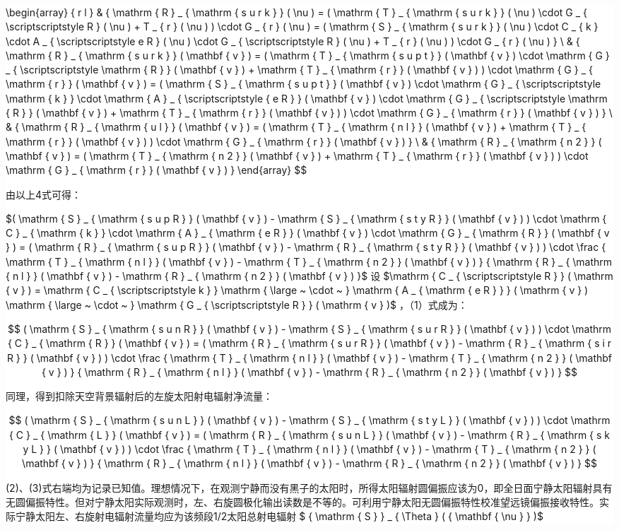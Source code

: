 \begin{array} { r l } & { \mathrm { R } _ { \mathrm { s u r k } } ( \nu ) = ( \mathrm { T } _ { \mathrm { s u r k } } ( \nu ) \cdot G _ { \scriptscriptstyle R } ( \nu ) + T _ { r } ( \nu ) ) \cdot G _ { r } ( \nu ) = ( \mathrm { S } _ { \mathrm { s u r k } } ( \nu ) \cdot C _ { k } \cdot A _ { \scriptscriptstyle e R } ( \nu ) \cdot G _ { \scriptscriptstyle R } ( \nu ) + T _ { r } ( \nu ) ) \cdot G _ { r } ( \nu ) } \\ & { \mathrm { R } _ { \mathrm { s u r k } } ( \mathbf { v } ) = ( \mathrm { T } _ { \mathrm { s u p t } } ( \mathbf { v } ) \cdot \mathrm { G } _ { \scriptscriptstyle \mathrm { R } } ( \mathbf { v } ) + \mathrm { T } _ { \mathrm { r } } ( \mathbf { v } ) ) \cdot \mathrm { G } _ { \mathrm { r } } ( \mathbf { v } ) = ( \mathrm { S } _ { \mathrm { s u p t } } ( \mathbf { v } ) \cdot \mathrm { G } _ { \scriptscriptstyle \mathrm { k } } \cdot \mathrm { A } _ { \scriptscriptstyle { e R } } ( \mathbf { v } ) \cdot \mathrm { G } _ { \scriptscriptstyle \mathrm { R } } ( \mathbf { v } ) + \mathrm { T } _ { \mathrm { r } } ( \mathbf { v } ) ) \cdot \mathrm { G } _ { \mathrm { r } } ( \mathbf { v } ) } \\ & { \mathrm { R } _ { \mathrm { u l } } ( \mathbf { v } ) = ( \mathrm { T } _ { \mathrm { n l } } ( \mathbf { v } ) + \mathrm { T } _ { \mathrm { r } } ( \mathbf { v } ) ) \cdot \mathrm { G } _ { \mathrm { r } } ( \mathbf { v } ) } \\ & { \mathrm { R } _ { \mathrm { n 2 } } ( \mathbf { v } ) = ( \mathrm { T } _ { \mathrm { n 2 } } ( \mathbf { v } ) + \mathrm { T } _ { \mathrm { r } } ( \mathbf { v } ) ) \cdot \mathrm { G } _ { \mathrm { r } } ( \mathbf { v } ) } \end{array}
$$

由以上4式可得：

$( \mathrm { S } _ { \mathrm { s u p R } } ( \mathbf { v } ) - \mathrm { S } _ { \mathrm { s t y R } } ( \mathbf { v } ) ) \cdot \mathrm { C } _ { \mathrm { k } } \cdot \mathrm { A } _ { \mathrm { e R } } ( \mathbf { v } ) \cdot \mathrm { G } _ { \mathrm { R } } ( \mathbf { v } ) = ( \mathrm { R } _ { \mathrm { s u p R } } ( \mathbf { v } ) - \mathrm { R } _ { \mathrm { s t y R } } ( \mathbf { v } ) ) \cdot \frac { \mathrm { T } _ { \mathrm { n l } } ( \mathbf { v } ) - \mathrm { T } _ { \mathrm { n 2 } } ( \mathbf { v } ) } { \mathrm { R } _ { \mathrm { n l } } ( \mathbf { v } ) - \mathrm { R } _ { \mathrm { n 2 } } ( \mathbf { v } ) }$ 设 $\mathrm { C _ { \scriptscriptstyle R } } ( \mathrm { v } ) = \mathrm { C _ { \scriptscriptstyle k } } \mathrm {  \large ~ \cdot ~ } \mathrm { A _ { \mathrm { e R } } } ( \mathrm { v } ) \mathrm {  \large ~ \cdot ~ } \mathrm { G _ { \scriptscriptstyle R } } ( \mathrm { v } )$ ，（1）式成为：

$$
( \mathrm { S } _ { \mathrm { s u n R } } ( \mathbf { v } ) - \mathrm { S } _ { \mathrm { s u r R } } ( \mathbf { v } ) ) \cdot \mathrm { C } _ { \mathrm { R } } ( \mathbf { v } ) = ( \mathrm { R } _ { \mathrm { s u r R } } ( \mathbf { v } ) - \mathrm { R } _ { \mathrm { s i r R } } ( \mathbf { v } ) ) \cdot \frac { \mathrm { T } _ { \mathrm { n l } } ( \mathbf { v } ) - \mathrm { T } _ { \mathrm { n 2 } } ( \mathbf { v } ) } { \mathrm { R } _ { \mathrm { n l } } ( \mathbf { v } ) - \mathrm { R } _ { \mathrm { n 2 } } ( \mathbf { v } ) }
$$

同理，得到扣除天空背景辐射后的左旋太阳射电辐射净流量：

$$
( \mathrm { S } _ { \mathrm { s u n L } } ( \mathbf { v } ) - \mathrm { S } _ { \mathrm { s t y L } } ( \mathbf { v } ) ) \cdot \mathrm { C } _ { \mathrm { L } } ( \mathbf { v } ) = ( \mathrm { R } _ { \mathrm { s u n L } } ( \mathbf { v } ) - \mathrm { R } _ { \mathrm { s k y L } } ( \mathbf { v } ) ) \cdot \frac { \mathrm { T } _ { \mathrm { n l } } ( \mathbf { v } ) - \mathrm { T } _ { \mathrm { n 2 } } ( \mathbf { v } ) } { \mathrm { R } _ { \mathrm { n l } } ( \mathbf { v } ) - \mathrm { R } _ { \mathrm { n 2 } } ( \mathbf { v } ) }
$$

(2)、(3)式右端均为记录已知值。理想情况下，在观测宁静而没有黑子的太阳时，所得太阳辐射圆偏振应该为0，即全日面宁静太阳辐射具有无圆偏振特性。但对宁静太阳实际观测时，左、右旋圆极化输出读数是不等的。可利用宁静太阳无圆偏振特性校准望远镜偏振接收特性。实际宁静太阳左、右旋射电辐射流量均应为该频段1/2太阳总射电辐射 $ { \mathrm { S } } _ { \Theta } (  { \mathbf { \nu } } )$
